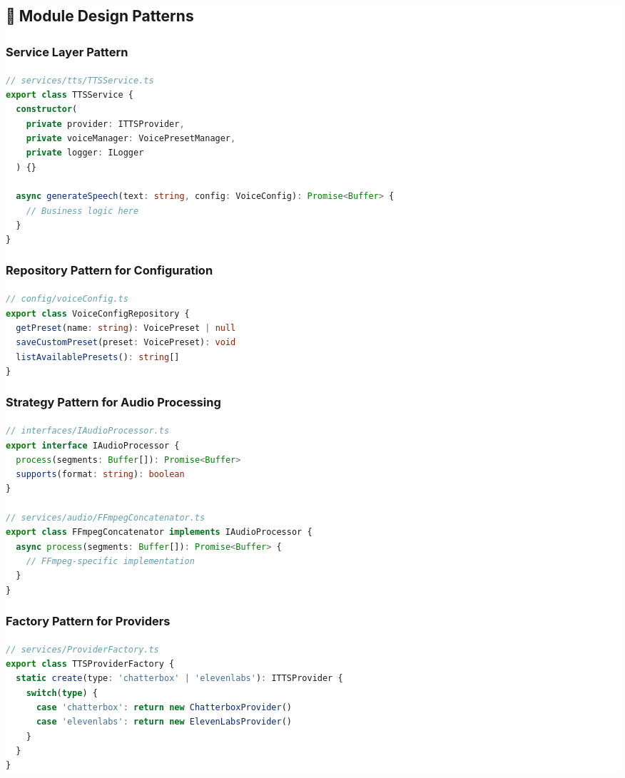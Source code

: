 ## 🔧 Module Design Patterns

### Service Layer Pattern
```typescript
// services/tts/TTSService.ts
export class TTSService {
  constructor(
    private provider: ITTSProvider,
    private voiceManager: VoicePresetManager,
    private logger: ILogger
  ) {}
  
  async generateSpeech(text: string, config: VoiceConfig): Promise<Buffer> {
    // Business logic here
  }
}
```

### Repository Pattern for Configuration
```typescript
// config/voiceConfig.ts  
export class VoiceConfigRepository {
  getPreset(name: string): VoicePreset | null
  saveCustomPreset(preset: VoicePreset): void
  listAvailablePresets(): string[]
}
```

### Strategy Pattern for Audio Processing
```typescript
// interfaces/IAudioProcessor.ts
export interface IAudioProcessor {
  process(segments: Buffer[]): Promise<Buffer>
  supports(format: string): boolean
}

// services/audio/FFmpegConcatenator.ts
export class FFmpegConcatenator implements IAudioProcessor {
  async process(segments: Buffer[]): Promise<Buffer> {
    // FFmpeg-specific implementation
  }
}
```

### Factory Pattern for Providers
```typescript
// services/ProviderFactory.ts
export class TTSProviderFactory {
  static create(type: 'chatterbox' | 'elevenlabs'): ITTSProvider {
    switch(type) {
      case 'chatterbox': return new ChatterboxProvider()
      case 'elevenlabs': return new ElevenLabsProvider()
    }
  }
}
```

